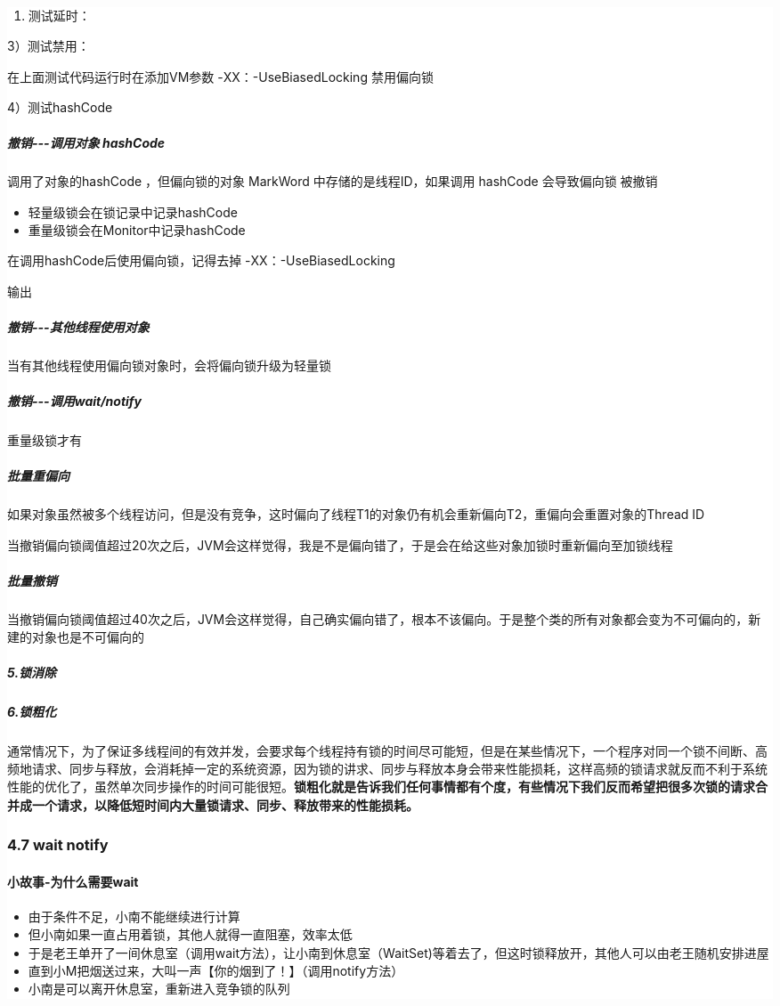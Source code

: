 1) 测试延时：

3）测试禁用：

在上面测试代码运行时在添加VM参数 -XX：-UseBiasedLocking 禁用偏向锁

4）测试hashCode

##### 撤销---调用对象 hashCode

调用了对象的hashCode ，但偏向锁的对象 MarkWord 中存储的是线程ID，如果调用 hashCode 会导致偏向锁 被撤销

* 轻量级锁会在锁记录中记录hashCode
* 重量级锁会在Monitor中记录hashCode

在调用hashCode后使用偏向锁，记得去掉 -XX：-UseBiasedLocking 

输出



##### 撤销---其他线程使用对象

当有其他线程使用偏向锁对象时，会将偏向锁升级为轻量锁

##### **撤销---调用wait/notify**

重量级锁才有

##### 批量重偏向

如果对象虽然被多个线程访问，但是没有竞争，这时偏向了线程T1的对象仍有机会重新偏向T2，重偏向会重置对象的Thread ID

当撤销偏向锁阈值超过20次之后，JVM会这样觉得，我是不是偏向错了，于是会在给这些对象加锁时重新偏向至加锁线程



##### 批量撤销

当撤销偏向锁阈值超过40次之后，JVM会这样觉得，自己确实偏向错了，根本不该偏向。于是整个类的所有对象都会变为不可偏向的，新建的对象也是不可偏向的

##### 5.锁消除



##### 6.锁粗化

通常情况下，为了保证多线程间的有效并发，会要求每个线程持有锁的时间尽可能短，但是在某些情况下，一个程序对同一个锁不间断、高频地请求、同步与释放，会消耗掉一定的系统资源，因为锁的讲求、同步与释放本身会带来性能损耗，这样高频的锁请求就反而不利于系统性能的优化了，虽然单次同步操作的时间可能很短。**锁粗化就是告诉我们任何事情都有个度，有些情况下我们反而希望把很多次锁的请求合并成一个请求，以降低短时间内大量锁请求、同步、释放带来的性能损耗。**



### 4.7 wait notify

#### 小故事-为什么需要wait

* 由于条件不足，小南不能继续进行计算
* 但小南如果一直占用着锁，其他人就得一直阻塞，效率太低
* 于是老王单开了一间休息室（调用wait方法），让小南到休息室（WaitSet)等着去了，但这时锁释放开，其他人可以由老王随机安排进屋
* 直到小M把烟送过来，大叫一声【你的烟到了！】（调用notify方法）
* 小南是可以离开休息室，重新进入竞争锁的队列
